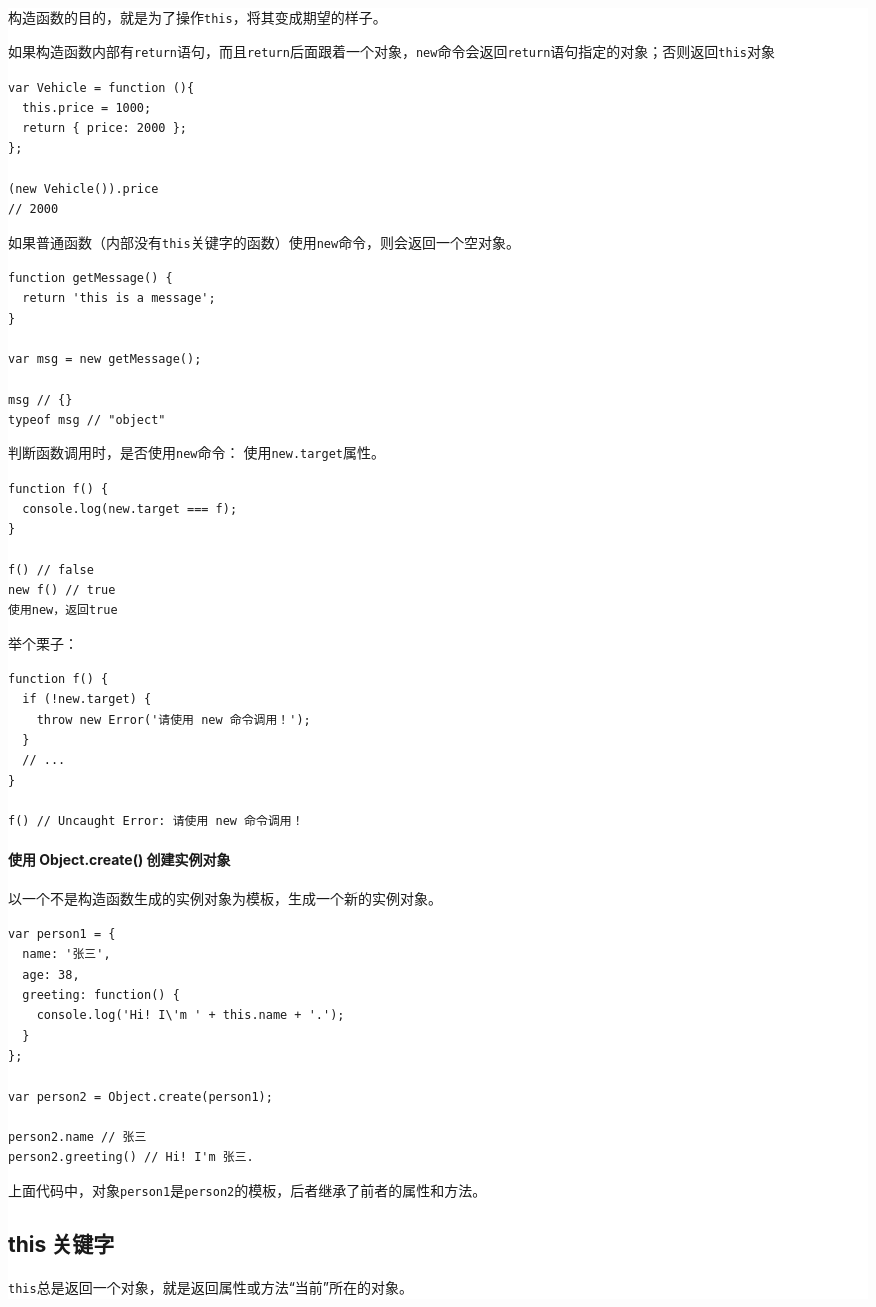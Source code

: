构造函数的目的，就是为了操作`this`，将其变成期望的样子。

如果构造函数内部有`return`语句，而且`return`后面跟着一个对象，`new`命令会返回`return`语句指定的对象；否则返回`this`对象
```
var Vehicle = function (){
  this.price = 1000;
  return { price: 2000 };
};

(new Vehicle()).price
// 2000
```
如果普通函数（内部没有`this`关键字的函数）使用`new`命令，则会返回一个空对象。
```
function getMessage() {
  return 'this is a message';
}

var msg = new getMessage();

msg // {}
typeof msg // "object"
```
判断函数调用时，是否使用`new`命令：
使用`new.target`属性。
```
function f() {
  console.log(new.target === f);
}

f() // false
new f() // true
使用new，返回true
```
举个栗子：
```
function f() {
  if (!new.target) {
    throw new Error('请使用 new 命令调用！');
  }
  // ...
}

f() // Uncaught Error: 请使用 new 命令调用！
```
#### 使用 Object.create() 创建实例对象
以一个不是构造函数生成的实例对象为模板，生成一个新的实例对象。
```
var person1 = {
  name: '张三',
  age: 38,
  greeting: function() {
    console.log('Hi! I\'m ' + this.name + '.');
  }
};

var person2 = Object.create(person1);

person2.name // 张三
person2.greeting() // Hi! I'm 张三.
```
上面代码中，对象`person1`是`person2`的模板，后者继承了前者的属性和方法。
## this 关键字
`this`总是返回一个对象，就是返回属性或方法“当前”所在的对象。
```
```